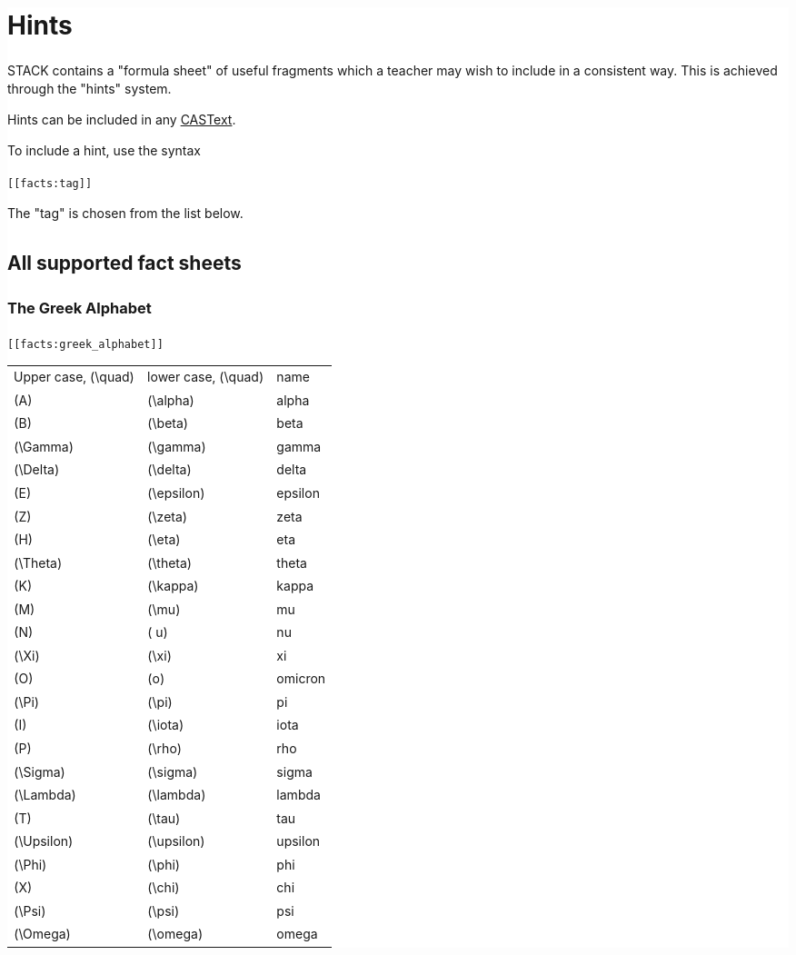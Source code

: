 # Hints

STACK contains a "formula sheet" of useful fragments which a teacher may wish to include in a consistent way.  This is achieved through the "hints" system.

Hints can be included in any [CASText](CASText.md).

To include a hint, use the syntax

    [[facts:tag]]

The "tag" is chosen from the list below.

## All supported fact sheets

### The Greek Alphabet

<code>[[facts:greek_alphabet]]</code>

||||
|--- |--- |--- |
|Upper case, \(\quad\)|lower case, \(\quad\)|name|
|\(A\)|\(\alpha\)|alpha|
|\(B\)|\(\beta\)|beta|
|\(\Gamma\)|\(\gamma\)|gamma|
|\(\Delta\)|\(\delta\)|delta|
|\(E\)|\(\epsilon\)|epsilon|
|\(Z\)|\(\zeta\)|zeta|
|\(H\)|\(\eta\)|eta|
|\(\Theta\)|\(\theta\)|theta|
|\(K\)|\(\kappa\)|kappa|
|\(M\)|\(\mu\)|mu|
|\(N\)|\( u\)|nu|
|\(\Xi\)|\(\xi\)|xi|
|\(O\)|\(o\)|omicron|
|\(\Pi\)|\(\pi\)|pi|
|\(I\)|\(\iota\)|iota|
|\(P\)|\(\rho\)|rho|
|\(\Sigma\)|\(\sigma\)|sigma|
|\(\Lambda\)|\(\lambda\)|lambda|
|\(T\)|\(\tau\)|tau|
|\(\Upsilon\)|\(\upsilon\)|upsilon|
|\(\Phi\)|\(\phi\)|phi|
|\(X\)|\(\chi\)|chi|
|\(\Psi\)|\(\psi\)|psi|
|\(\Omega\)|\(\omega\)|omega|
